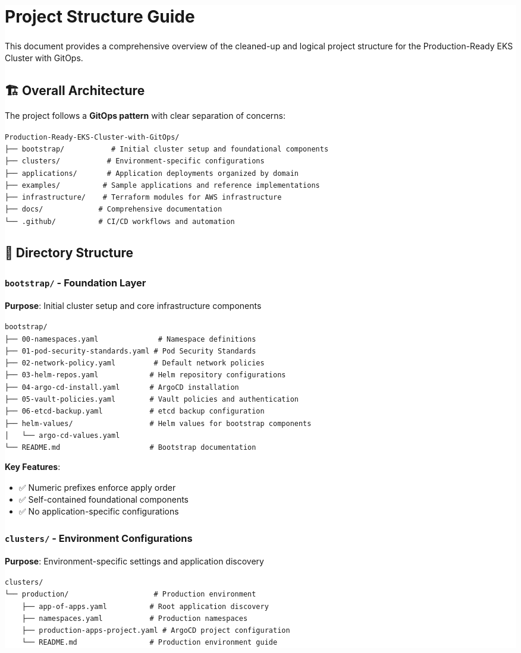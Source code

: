 # Project Structure Guide

This document provides a comprehensive overview of the cleaned-up and logical project structure for the Production-Ready EKS Cluster with GitOps.

## 🏗️ **Overall Architecture**

The project follows a **GitOps pattern** with clear separation of concerns:

```
Production-Ready-EKS-Cluster-with-GitOps/
├── bootstrap/           # Initial cluster setup and foundational components
├── clusters/           # Environment-specific configurations
├── applications/       # Application deployments organized by domain
├── examples/          # Sample applications and reference implementations
├── infrastructure/    # Terraform modules for AWS infrastructure
├── docs/             # Comprehensive documentation
└── .github/          # CI/CD workflows and automation
```

## 📁 **Directory Structure**

### **`bootstrap/`** - Foundation Layer
**Purpose**: Initial cluster setup and core infrastructure components

```
bootstrap/
├── 00-namespaces.yaml              # Namespace definitions
├── 01-pod-security-standards.yaml # Pod Security Standards
├── 02-network-policy.yaml         # Default network policies
├── 03-helm-repos.yaml            # Helm repository configurations
├── 04-argo-cd-install.yaml       # ArgoCD installation
├── 05-vault-policies.yaml        # Vault policies and authentication
├── 06-etcd-backup.yaml           # etcd backup configuration
├── helm-values/                  # Helm values for bootstrap components
│   └── argo-cd-values.yaml
└── README.md                     # Bootstrap documentation
```

**Key Features**:
- ✅ Numeric prefixes enforce apply order
- ✅ Self-contained foundational components
- ✅ No application-specific configurations

### **`clusters/`** - Environment Configurations
**Purpose**: Environment-specific settings and application discovery

```
clusters/
└── production/                    # Production environment
    ├── app-of-apps.yaml          # Root application discovery
    ├── namespaces.yaml           # Production namespaces
    ├── production-apps-project.yaml # ArgoCD project configuration
    └── README.md                 # Production environment guide
```
